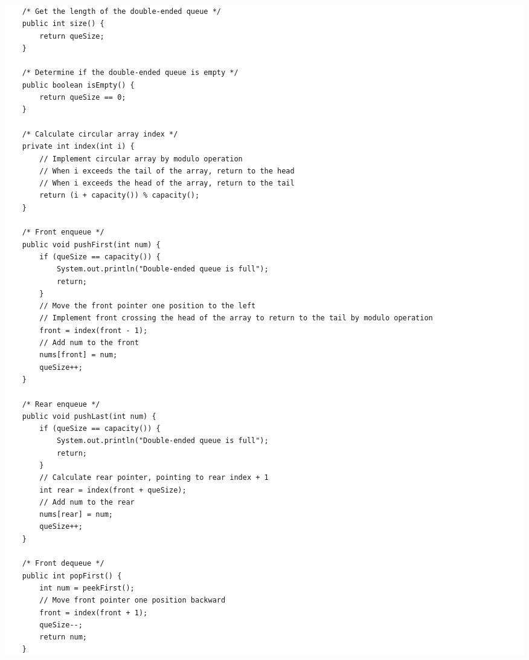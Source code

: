         /* Get the length of the double-ended queue */
        public int size() {
            return queSize;
        }

        /* Determine if the double-ended queue is empty */
        public boolean isEmpty() {
            return queSize == 0;
        }

        /* Calculate circular array index */
        private int index(int i) {
            // Implement circular array by modulo operation
            // When i exceeds the tail of the array, return to the head
            // When i exceeds the head of the array, return to the tail
            return (i + capacity()) % capacity();
        }

        /* Front enqueue */
        public void pushFirst(int num) {
            if (queSize == capacity()) {
                System.out.println("Double-ended queue is full");
                return;
            }
            // Move the front pointer one position to the left
            // Implement front crossing the head of the array to return to the tail by modulo operation
            front = index(front - 1);
            // Add num to the front
            nums[front] = num;
            queSize++;
        }

        /* Rear enqueue */
        public void pushLast(int num) {
            if (queSize == capacity()) {
                System.out.println("Double-ended queue is full");
                return;
            }
            // Calculate rear pointer, pointing to rear index + 1
            int rear = index(front + queSize);
            // Add num to the rear
            nums[rear] = num;
            queSize++;
        }

        /* Front dequeue */
        public int popFirst() {
            int num = peekFirst();
            // Move front pointer one position backward
            front = index(front + 1);
            queSize--;
            return num;
        }
